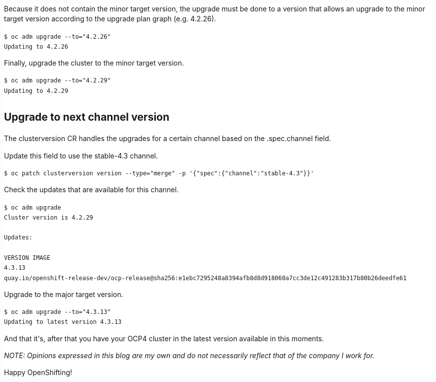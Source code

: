 Because it does not contain the minor target version, the upgrade must be done to a version that
allows an upgrade to the minor target version according to the upgrade plan graph (e.g. 4.2.26).

```
$ oc adm upgrade --to="4.2.26"
Updating to 4.2.26
```

Finally, upgrade the cluster to the minor target version.

```
$ oc adm upgrade --to="4.2.29"
Updating to 4.2.29
```

## Upgrade to next channel version

The clusterversion CR handles the upgrades for a certain channel based on the .spec.channel field.

Update this field to use the stable-4.3 channel.

```
$ oc patch clusterversion version --type="merge" -p '{"spec":{"channel":"stable-4.3"}}'
```

Check the updates that are available for this channel.

```
$ oc adm upgrade
Cluster version is 4.2.29

Updates:

VERSION IMAGE
4.3.13
quay.io/openshift-release-dev/ocp-release@sha256:e1ebc7295248a8394afb8d8d918060a7cc3de12c491283b317b80b26deedfe61
```

Upgrade to the major target version.

```
$ oc adm upgrade --to="4.3.13"
Updating to latest version 4.3.13
```

And that it's, after that you have your OCP4 cluster in the latest version available in this
moments.

*NOTE: Opinions expressed in this blog are my own and do not necessarily reflect that of the company I work for.*

Happy OpenShifting!

<script type="text/javascript" src="https://cdnjs.buymeacoffee.com/1.0.0/button.prod.min.js" data-name="bmc-button" data-slug="rcarrata" data-color="#FFDD00" data-emoji=""  data-font="Cookie" data-text="Buy me a coffee :)" data-outline-color="#000000" data-font-color="#000000" data-coffee-color="#ffffff" ></script>
